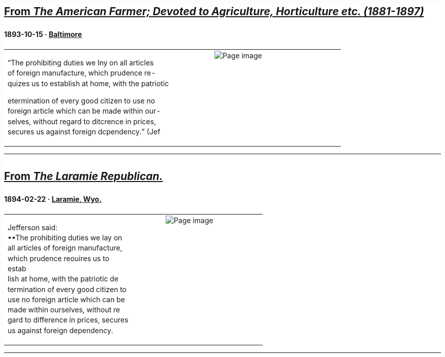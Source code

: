 ## [From _The American Farmer; Devoted to Agriculture, Horticulture etc. (1881-1897)_](https://archive.org/details/sim_american-farmer-devoted-to-agriculture-horticulture_1893-10-15_44/page/n4/mode/1up?view=theater)

#### 1893-10-15 &middot; [Baltimore](http://dbpedia.org/resource/Baltimore)

<table style="width: 100%;"><tr><td style="width: 50%">

  
  
“The prohibiting duties we Iny on all articles  
of foreign manufacture, which prudence re-  
quizes us to establish at home, with the patriotic  
  
etermination of every good citizen to use no  
foreign article which can be made within our-  
selves, without regard to ditcrence in prices,  
secures us against foreign dcpendency.” (Jef
</td><td style="width: 50%; max-height: 75%; margin: auto; display: block;">
<img alt="Page image" src="https://iiif.archive.org/image/iiif/2/sim_american-farmer-devoted-to-agriculture-horticulture_1893-10-15_44%2Fsim_american-farmer-devoted-to-agriculture-horticulture_1893-10-15_44_jp2.zip%2Fsim_american-farmer-devoted-to-agriculture-horticulture_1893-10-15_44_jp2%2Fsim_american-farmer-devoted-to-agriculture-horticulture_1893-10-15_44_0004.jp2/pct:31.02517985611511,25.098944591029024,12.440047961630695,2.37467018469657/600,/0/default.jpg"/>
</td>
</tr></table>

---

## [From _The Laramie Republican._](https://www.loc.gov/resource/sn92066979/1894-02-22/ed-1/?sp=2)

#### 1894-02-22 &middot; [Laramie, Wyo.](http://dbpedia.org/resource/Laramie%2C_Wyoming)

<table style="width: 100%;"><tr><td style="width: 50%">

  
Jefferson said:  
••The prohibiting duties we lay on  
all articles of foreign manufacture,  
which prudence reouires us to estab­  
lish at home, with the patriotic de­  
termination of every good citizen to  
use no foreign article which can be  
made within ourselves, without re­  
gard to difference in prices, secures  
us against foreign dependency.
</td><td style="width: 50%; max-height: 75%; margin: auto; display: block;">
<img alt="Page image" src="https://tile.loc.gov/image-services/iiif/service:ndnp:wyu:batch_wyu_ellison_ver01:data:sn92066979:00517010145:1894022201:0194/pct:7.876546204220228,38.59463925096383,12.72131942760126,5.553515696713787/!600,600/0/default.jpg"/>
</td>
</tr></table>

---
